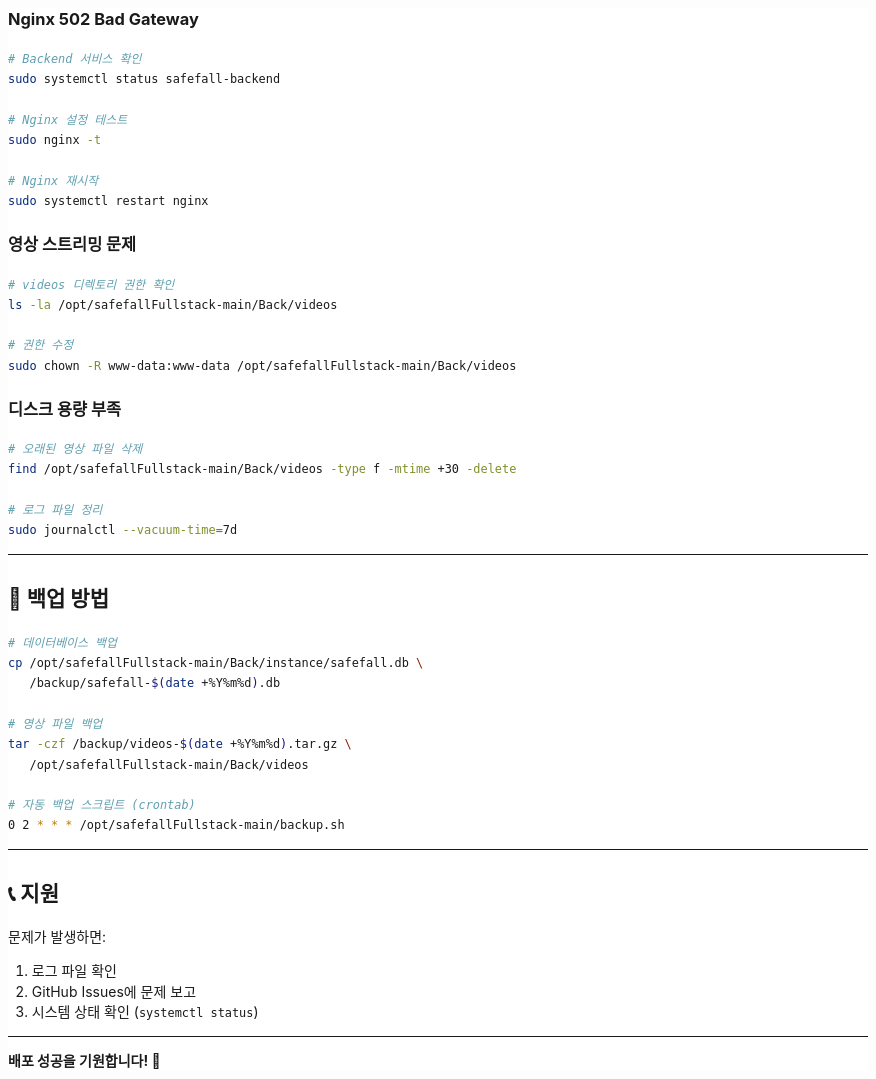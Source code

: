 ### Nginx 502 Bad Gateway
```bash
# Backend 서비스 확인
sudo systemctl status safefall-backend

# Nginx 설정 테스트
sudo nginx -t

# Nginx 재시작
sudo systemctl restart nginx
```

### 영상 스트리밍 문제
```bash
# videos 디렉토리 권한 확인
ls -la /opt/safefallFullstack-main/Back/videos

# 권한 수정
sudo chown -R www-data:www-data /opt/safefallFullstack-main/Back/videos
```

### 디스크 용량 부족
```bash
# 오래된 영상 파일 삭제
find /opt/safefallFullstack-main/Back/videos -type f -mtime +30 -delete

# 로그 파일 정리
sudo journalctl --vacuum-time=7d
```

---

## 💾 백업 방법

```bash
# 데이터베이스 백업
cp /opt/safefallFullstack-main/Back/instance/safefall.db \
   /backup/safefall-$(date +%Y%m%d).db

# 영상 파일 백업
tar -czf /backup/videos-$(date +%Y%m%d).tar.gz \
   /opt/safefallFullstack-main/Back/videos

# 자동 백업 스크립트 (crontab)
0 2 * * * /opt/safefallFullstack-main/backup.sh
```

---

## 📞 지원

문제가 발생하면:
1. 로그 파일 확인
2. GitHub Issues에 문제 보고
3. 시스템 상태 확인 (`systemctl status`)

---

**배포 성공을 기원합니다! 🚀**
